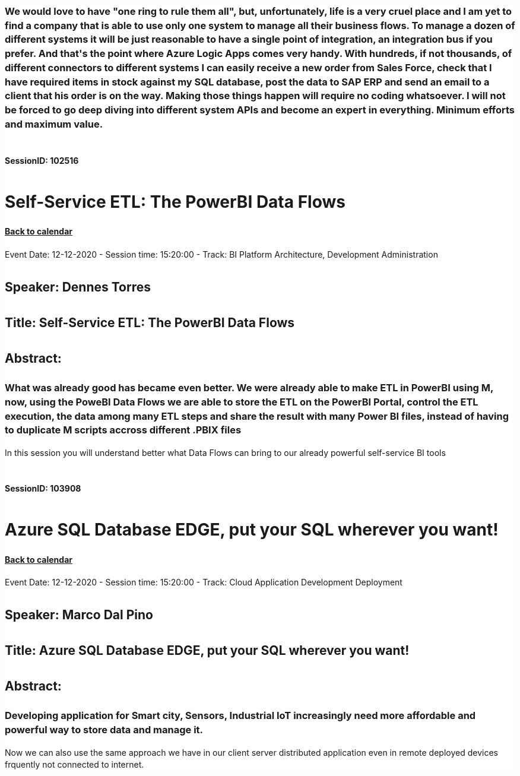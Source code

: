 ### We would love to have "one ring to rule them all", but, unfortunately, life is a very cruel place and I am yet to find a company that is able to use only one system to manage all their business flows. To manage a dozen of different systems it will be just reasonable to have a single point of integration, an integration bus if you prefer. And that's the point where Azure Logic Apps comes very handy. With hundreds, if not thousands, of different connectors to different systems I can easily receive a new order from Sales Force, check that I have required items in stock against my SQL database, post the data to SAP ERP and send an email to a client that his order is on the way. Making those things happen will require no coding whatsoever. I will not be forced to go deep diving into different system APIs and become an expert in everything. Minimum efforts and maximum value.
#  
#### SessionID: 102516
# Self-Service ETL: The PowerBI Data Flows
#### [Back to calendar](#SQLSaturday-#980-–-Plovdiv-–-Virtual-2020)
Event Date: 12-12-2020 - Session time: 15:20:00 - Track: BI Platform Architecture, Development  Administration
## Speaker: Dennes Torres
## Title: Self-Service ETL: The PowerBI Data Flows
## Abstract:
### What was already good has became even better. We were already able to make ETL in PowerBI using M, now, using the PoweBI Data Flows we are able to store the ETL on the PowerBI Portal, control the ETL execution, the data among many ETL steps and share the result with many Power BI files, instead of having to duplicate M scripts accross different .PBIX files

In this session you will understand better what Data Flows can bring to our already powerful self-service BI tools
#  
#### SessionID: 103908
# Azure SQL Database EDGE, put your SQL wherever you want!
#### [Back to calendar](#SQLSaturday-#980-–-Plovdiv-–-Virtual-2020)
Event Date: 12-12-2020 - Session time: 15:20:00 - Track: Cloud Application Development  Deployment
## Speaker: Marco Dal Pino
## Title: Azure SQL Database EDGE, put your SQL wherever you want!
## Abstract:
### Developing application for Smart city, Sensors, Industrial IoT increasingly need more affordable and powerful way to store data and manage it. 
Now we can also use the same approach we have in our client server distributed application even in remote deployed devices frquently not connected to internet.